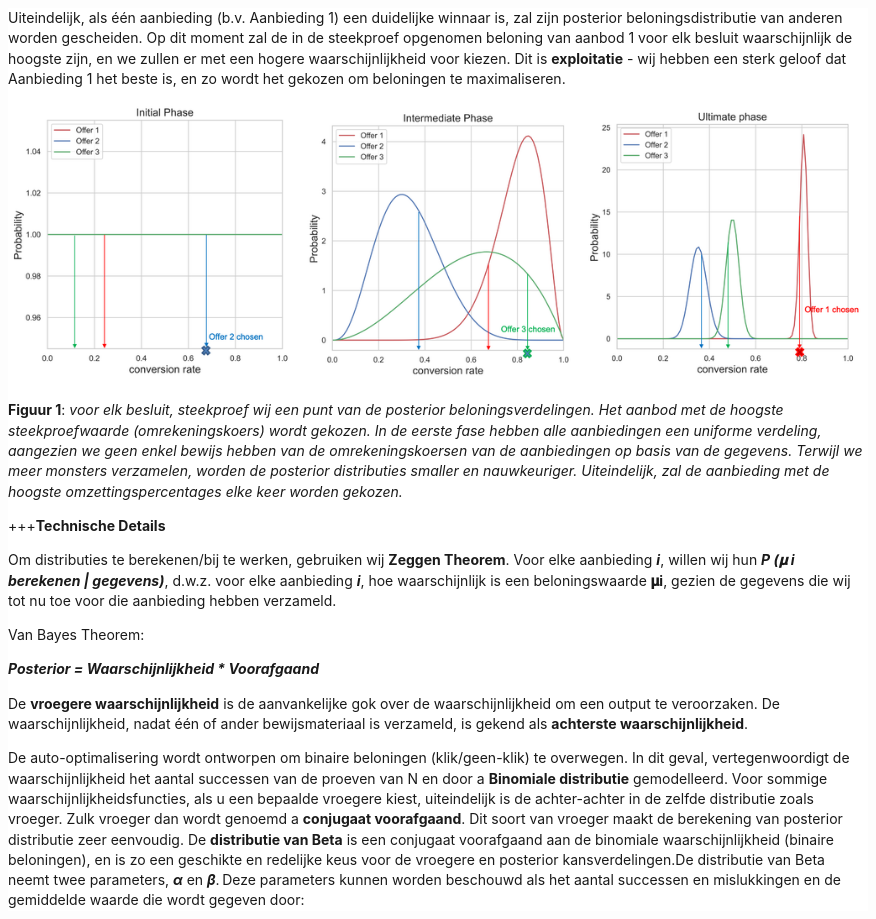 Uiteindelijk, als één aanbieding (b.v. Aanbieding 1) een duidelijke winnaar is, zal zijn posterior beloningsdistributie van anderen worden gescheiden. Op dit moment zal de in de steekproef opgenomen beloning van aanbod 1 voor elk besluit waarschijnlijk de hoogste zijn, en we zullen er met een hogere waarschijnlijkheid voor kiezen. Dit is **exploitatie** - wij hebben een sterk geloof dat Aanbieding 1 het beste is, en zo wordt het gekozen om beloningen te maximaliseren.

![](../assets/ai-ranking-thompson-sampling.png)

**Figuur 1**: *voor elk besluit, steekproef wij een punt van de posterior beloningsverdelingen. Het aanbod met de hoogste steekproefwaarde (omrekeningskoers) wordt gekozen. In de eerste fase hebben alle aanbiedingen een uniforme verdeling, aangezien we geen enkel bewijs hebben van de omrekeningskoersen van de aanbiedingen op basis van de gegevens. Terwijl we meer monsters verzamelen, worden de posterior distributies smaller en nauwkeuriger. Uiteindelijk, zal de aanbieding met de hoogste omzettingspercentages elke keer worden gekozen.*



+++**Technische Details**

Om distributies te berekenen/bij te werken, gebruiken wij **Zeggen Theorem**. Voor elke aanbieding ***i***, willen wij hun ***P (𝛍 i berekenen | gegevens)***, d.w.z. voor elke aanbieding ***i***, hoe waarschijnlijk is een beloningswaarde **𝛍i**, gezien de gegevens die wij tot nu toe voor die aanbieding hebben verzameld.

Van Bayes Theorem:

***Posterior = Waarschijnlijkheid * Voorafgaand***

De **vroegere waarschijnlijkheid** is de aanvankelijke gok over de waarschijnlijkheid om een output te veroorzaken. De waarschijnlijkheid, nadat één of ander bewijsmateriaal is verzameld, is gekend als **achterste waarschijnlijkheid**. 

De auto-optimalisering wordt ontworpen om binaire beloningen (klik/geen-klik) te overwegen. In dit geval, vertegenwoordigt de waarschijnlijkheid het aantal successen van de proeven van N en door a **Binomiale distributie** gemodelleerd. Voor sommige waarschijnlijkheidsfuncties, als u een bepaalde vroegere kiest, uiteindelijk is de achter-achter in de zelfde distributie zoals vroeger. Zulk vroeger dan wordt genoemd a **conjugaat voorafgaand**. Dit soort van vroeger maakt de berekening van posterior distributie zeer eenvoudig. De **distributie van Beta** is een conjugaat voorafgaand aan de binomiale waarschijnlijkheid (binaire beloningen), en is zo een geschikte en redelijke keus voor de vroegere en posterior kansverdelingen.De distributie van Beta neemt twee parameters, ***α*** en ***β***. Deze parameters kunnen worden beschouwd als het aantal successen en mislukkingen en de gemiddelde waarde die wordt gegeven door:
